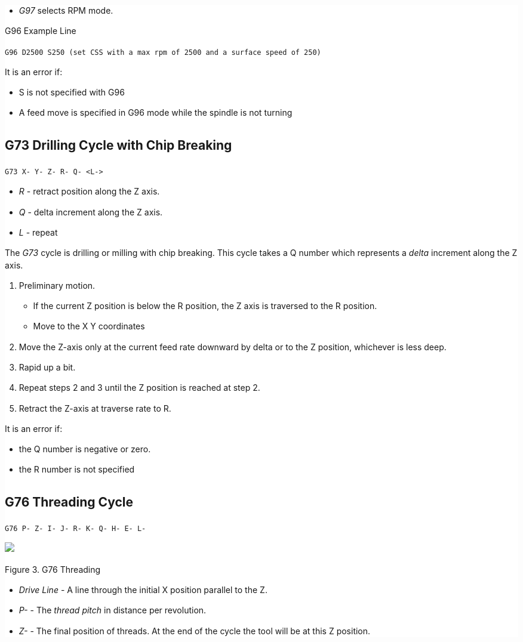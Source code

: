 -   *G97* selects RPM mode.

G96 Example Line

    G96 D2500 S250 (set CSS with a max rpm of 2500 and a surface speed of 250)

It is an error if:

-   S is not specified with G96

-   A feed move is specified in G96 mode while the spindle is not turning

G73 Drilling Cycle with Chip Breaking<span id="sec:G73-Drilling-Cycle"></span>
------------------------------------------------------------------------------

    G73 X- Y- Z- R- Q- <L->

-   *R* - retract position along the Z axis.

-   *Q* - delta increment along the Z axis.

-   *L* - repeat

The *G73* cycle is drilling or milling with chip breaking. This cycle takes a Q number which represents a *delta* increment along the Z axis.

1.  Preliminary motion.

    -   If the current Z position is below the R position, the Z axis is traversed to the R position.

    -   Move to the X Y coordinates

2.  Move the Z-axis only at the current feed rate downward by delta or to the Z position, whichever is less deep.

3.  Rapid up a bit.

4.  Repeat steps 2 and 3 until the Z position is reached at step 2.

5.  Retract the Z-axis at traverse rate to R.

It is an error if:

-   the Q number is negative or zero.

-   the R number is not specified

G76 Threading Cycle<span id="sec:G76-Threading-Canned"></span>
--------------------------------------------------------------

    G76 P- Z- I- J- R- K- Q- H- E- L-

![](images/g76-threads.png)

Figure 3. G76 Threading<span id="fig:G76-Threading"></span>

-   *Drive Line* - A line through the initial X position parallel to the Z.

-   *P-* - The *thread pitch* in distance per revolution.

-   *Z-* - The final position of threads. At the end of the cycle the tool will be at this Z position.
